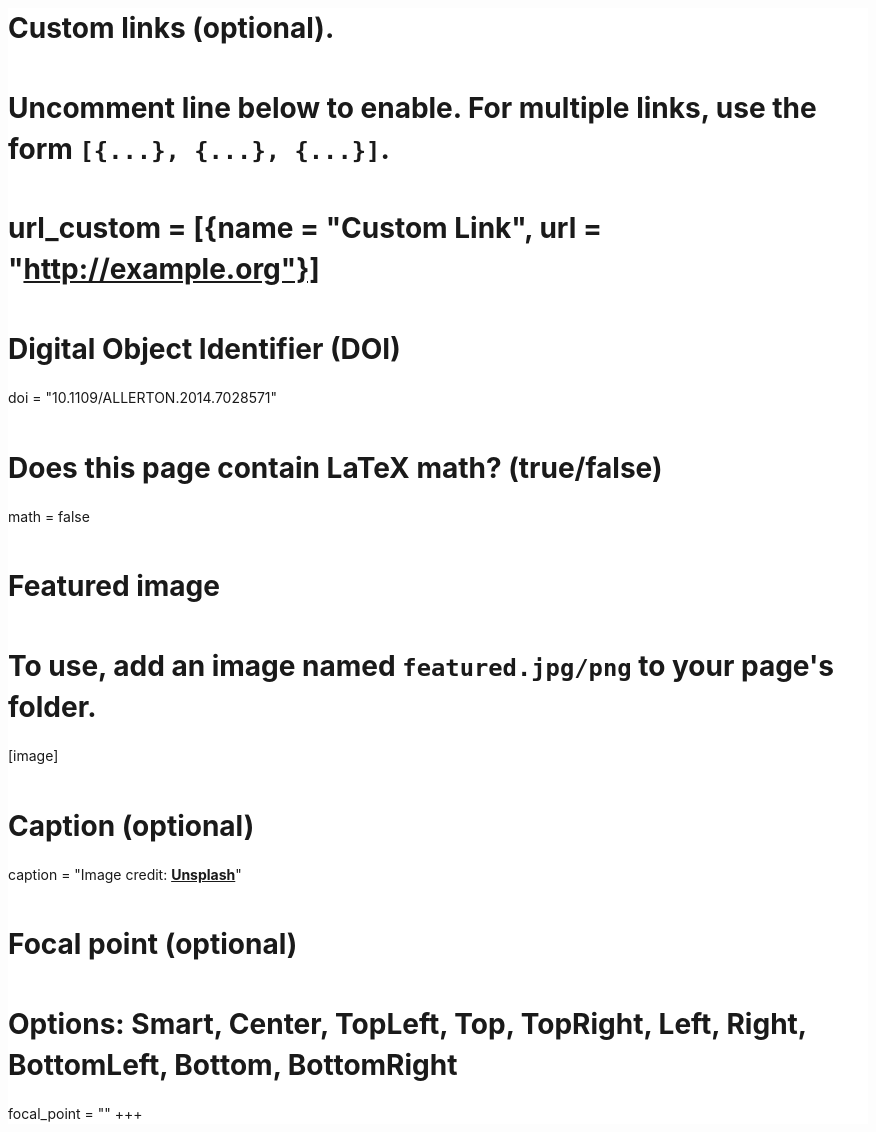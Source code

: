 # Custom links (optional).
#   Uncomment line below to enable. For multiple links, use the form `[{...}, {...}, {...}]`.
# url_custom = [{name = "Custom Link", url = "http://example.org"}]

# Digital Object Identifier (DOI)
doi = "10.1109/ALLERTON.2014.7028571"

# Does this page contain LaTeX math? (true/false)
math = false

# Featured image
# To use, add an image named `featured.jpg/png` to your page's folder. 
[image]
  # Caption (optional)
  caption = "Image credit: [**Unsplash**](https://unsplash.com/photos/jdD8gXaTZsc)"

  # Focal point (optional)
  # Options: Smart, Center, TopLeft, Top, TopRight, Left, Right, BottomLeft, Bottom, BottomRight
  focal_point = ""
+++
